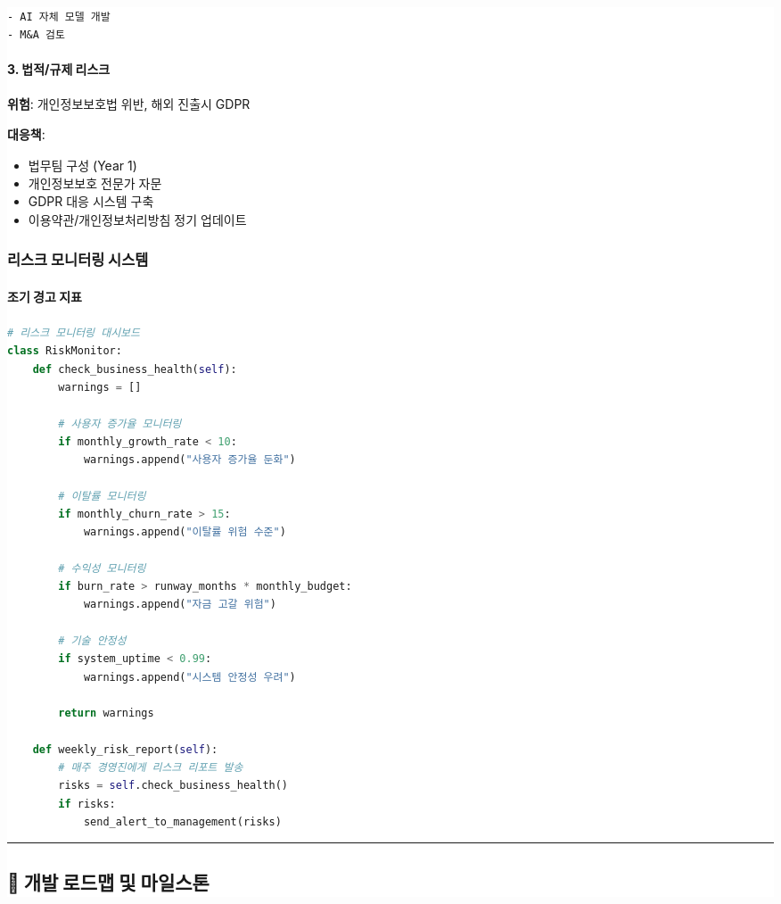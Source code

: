 ```
- AI 자체 모델 개발  
- M&A 검토
```

#### 3. 법적/규제 리스크
**위험**: 개인정보보호법 위반, 해외 진출시 GDPR

**대응책**:
- 법무팀 구성 (Year 1)
- 개인정보보호 전문가 자문
- GDPR 대응 시스템 구축
- 이용약관/개인정보처리방침 정기 업데이트

### 리스크 모니터링 시스템

#### 조기 경고 지표
```python
# 리스크 모니터링 대시보드
class RiskMonitor:
    def check_business_health(self):
        warnings = []
        
        # 사용자 증가율 모니터링
        if monthly_growth_rate < 10:
            warnings.append("사용자 증가율 둔화")
            
        # 이탈률 모니터링  
        if monthly_churn_rate > 15:
            warnings.append("이탈률 위험 수준")
            
        # 수익성 모니터링
        if burn_rate > runway_months * monthly_budget:
            warnings.append("자금 고갈 위험")
            
        # 기술 안정성
        if system_uptime < 0.99:
            warnings.append("시스템 안정성 우려")
            
        return warnings

    def weekly_risk_report(self):
        # 매주 경영진에게 리스크 리포트 발송
        risks = self.check_business_health()
        if risks:
            send_alert_to_management(risks)
```

---

## 📅 개발 로드맵 및 마일스톤
